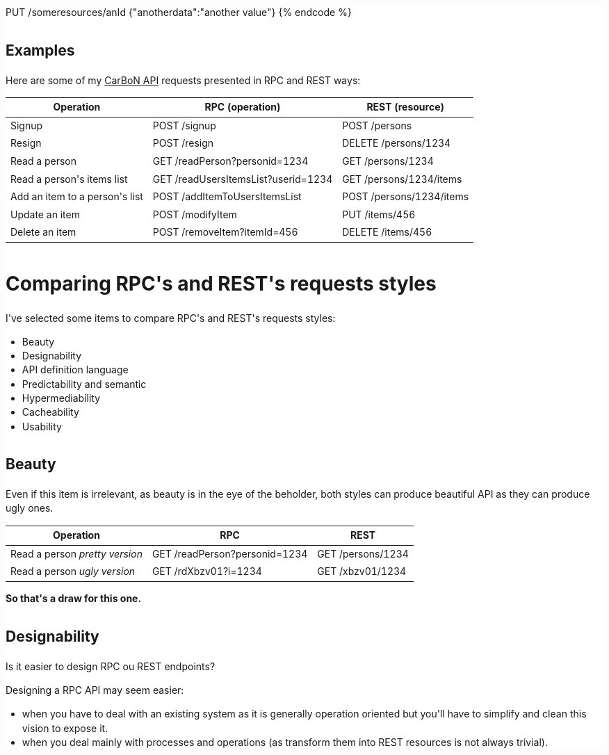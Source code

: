 PUT /someresources/anId
{"anotherdata":"another value"}
{% endcode %}

## Examples
Here are some of my [CarBoN API](/the-api-crash-test-project/) requests presented in RPC and REST ways:


Operation                      | RPC (operation)                           | REST (resource)
---                            | ---                                       | ---
Signup                         | POST /signup                              | POST /persons
Resign                         | POST /resign                              | DELETE /persons/1234
Read a person                  | GET /readPerson?personid=1234             | GET /persons/1234
Read a person's items list     | GET /readUsersItemsList?userid=1234       | GET /persons/1234/items
Add an item to a person's list | POST /addItemToUsersItemsList             | POST /persons/1234/items
Update an item                 | POST /modifyItem                          | PUT /items/456
Delete an item                 | POST /removeItem?itemId=456                | DELETE /items/456

# Comparing RPC's and REST's requests styles
I've selected some items to compare RPC's and REST's requests styles:

- Beauty
- Designability
- API definition language
- Predictability and semantic
- Hypermediability
- Cacheability
- Usability

## Beauty

Even if this item is irrelevant, as beauty is in the eye of the beholder, both styles can produce beautiful API as they can produce ugly ones.


Operation                      | RPC                           | REST
---                            | ---                           | ---
Read a person *pretty version* | GET /readPerson?personid=1234 | GET /persons/1234
Read a person *ugly version*   | GET /rdXbzv01?i=1234          | GET /xbzv01/1234

**So that's a draw for this one.**

## Designability
Is it easier to design RPC ou REST endpoints?

Designing a RPC API may seem easier:

- when you have to deal with an existing system as it is generally operation oriented but you'll have to simplify and clean this vision to expose it.  
- when you deal mainly with processes and operations (as transform them into REST resources is not always trivial).
